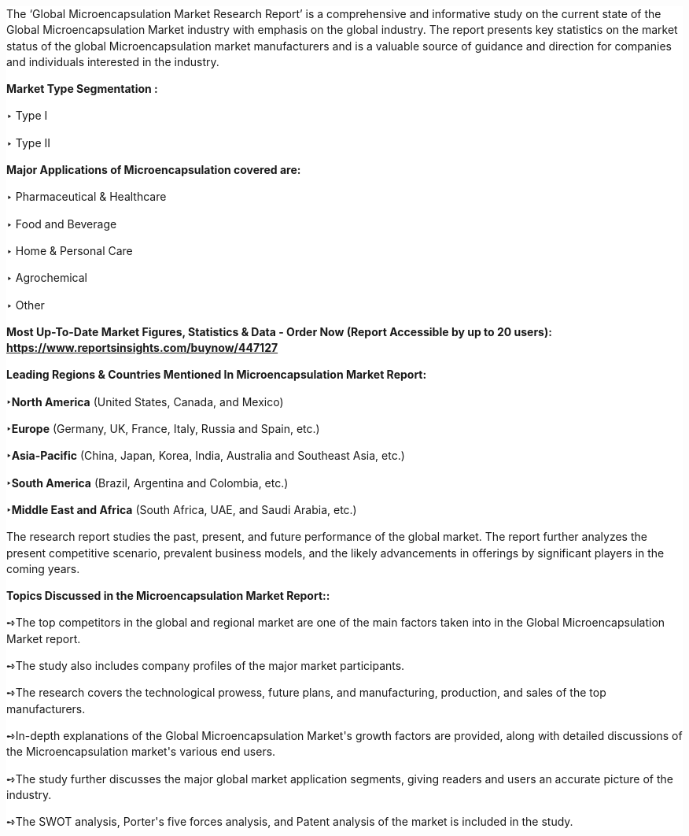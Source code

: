 The ‘Global Microencapsulation Market Research Report’ is a comprehensive and informative study on the current state of the Global Microencapsulation Market industry with emphasis on the global industry. The report presents key statistics on the market status of the global Microencapsulation market manufacturers and is a valuable source of guidance and direction for companies and individuals interested in the industry.

<strong>Market Type Segmentation :</strong>

‣ Type I

‣ Type II

<strong>Major Applications of Microencapsulation covered are:</strong>

‣ Pharmaceutical & Healthcare

‣ Food and Beverage

‣ Home & Personal Care

‣ Agrochemical

‣ Other

<strong>Most Up-To-Date Market Figures, Statistics & Data - Order Now (Report Accessible by up to 20 users): <a href=https://www.reportsinsights.com/buynow/447127>https://www.reportsinsights.com/buynow/447127</a></strong>

<strong>Leading Regions &amp; Countries Mentioned In Microencapsulation Market Report:</strong>

<strong>‣North America</strong> (United States, Canada, and Mexico)

<strong>‣Europe</strong> (Germany, UK, France, Italy, Russia and Spain, etc.)

<strong>‣Asia-Pacific</strong> (China, Japan, Korea, India, Australia and Southeast Asia, etc.)

<strong>‣South America</strong> (Brazil, Argentina and Colombia, etc.)

<strong>‣Middle East and Africa</strong> (South Africa, UAE, and Saudi Arabia, etc.)

The research report studies the past, present, and future performance of the global market. The report further analyzes the present competitive scenario, prevalent business models, and the likely advancements in offerings by significant players in the coming years.

<strong>Topics Discussed in the Microencapsulation Market Report::</strong>

➺The top competitors in the global and regional market are one of the main factors taken into in the Global Microencapsulation Market report.

➺The study also includes company profiles of the major market participants.

➺The research covers the technological prowess, future plans, and manufacturing, production, and sales of the top manufacturers.

➺In-depth explanations of the Global Microencapsulation Market's growth factors are provided, along with detailed discussions of the Microencapsulation market's various end users.

➺The study further discusses the major global market application segments, giving readers and users an accurate picture of the industry.

➺The SWOT analysis, Porter's five forces analysis, and Patent analysis of the market is included in the study.
